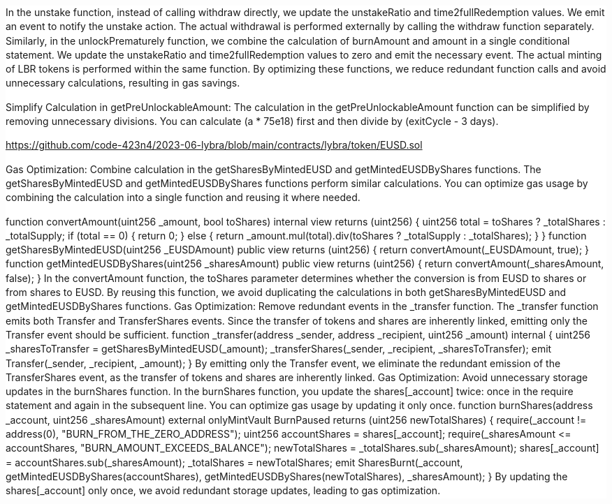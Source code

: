 In the unstake function, instead of calling withdraw directly, we update the unstakeRatio and time2fullRedemption values. We emit an event to notify the unstake action. The actual withdrawal is performed externally by calling the withdraw function separately.
Similarly, in the unlockPrematurely function, we combine the calculation of burnAmount and amount in a single conditional statement. We update the unstakeRatio and time2fullRedemption values to zero and emit the necessary event. The actual minting of LBR tokens is performed within the same function.
By optimizing these functions, we reduce redundant function calls and avoid unnecessary calculations, resulting in gas savings.

Simplify Calculation in getPreUnlockableAmount: The calculation in the getPreUnlockableAmount function can be simplified by removing unnecessary divisions. You can calculate (a * 75e18) first and then divide by (exitCycle - 3 days).


https://github.com/code-423n4/2023-06-lybra/blob/main/contracts/lybra/token/EUSD.sol

Gas Optimization: Combine calculation in the getSharesByMintedEUSD and getMintedEUSDByShares functions. The getSharesByMintedEUSD and getMintedEUSDByShares functions perform similar calculations. You can optimize gas usage by combining the calculation into a single function and reusing it where needed.

function convertAmount(uint256 _amount, bool toShares) internal view returns (uint256) {
    uint256 total = toShares ? _totalShares : _totalSupply;
    if (total == 0) {
        return 0;
    } else {
        return _amount.mul(total).div(toShares ? _totalSupply : _totalShares);
    }
}
function getSharesByMintedEUSD(uint256 _EUSDAmount) public view returns (uint256) {
    return convertAmount(_EUSDAmount, true);
}
function getMintedEUSDByShares(uint256 _sharesAmount) public view returns (uint256) {
    return convertAmount(_sharesAmount, false);
}
In the convertAmount function, the toShares parameter determines whether the conversion is from EUSD to shares or from shares to EUSD. By reusing this function, we avoid duplicating the calculations in both getSharesByMintedEUSD and getMintedEUSDByShares functions.
Gas Optimization: Remove redundant events in the _transfer function. The _transfer function emits both Transfer and TransferShares events. Since the transfer of tokens and shares are inherently linked, emitting only the Transfer event should be sufficient.
function _transfer(address _sender, address _recipient, uint256 _amount) internal {
    uint256 _sharesToTransfer = getSharesByMintedEUSD(_amount);
    _transferShares(_sender, _recipient, _sharesToTransfer);
    emit Transfer(_sender, _recipient, _amount);
}
By emitting only the Transfer event, we eliminate the redundant emission of the TransferShares event, as the transfer of tokens and shares are inherently linked.
Gas Optimization: Avoid unnecessary storage updates in the burnShares function. In the burnShares function, you update the shares[_account] twice: once in the require statement and again in the subsequent line. You can optimize gas usage by updating it only once.
function burnShares(address _account, uint256 _sharesAmount) external onlyMintVault BurnPaused returns (uint256 newTotalShares) {
    require(_account != address(0), "BURN_FROM_THE_ZERO_ADDRESS");
    uint256 accountShares = shares[_account];
    require(_sharesAmount <= accountShares, "BURN_AMOUNT_EXCEEDS_BALANCE");
    newTotalShares = _totalShares.sub(_sharesAmount);
    shares[_account] = accountShares.sub(_sharesAmount);
    _totalShares = newTotalShares;
    emit SharesBurnt(_account, getMintedEUSDByShares(accountShares), getMintedEUSDByShares(newTotalShares), _sharesAmount);
}
By updating the shares[_account] only once, we avoid redundant storage updates, leading to gas optimization.